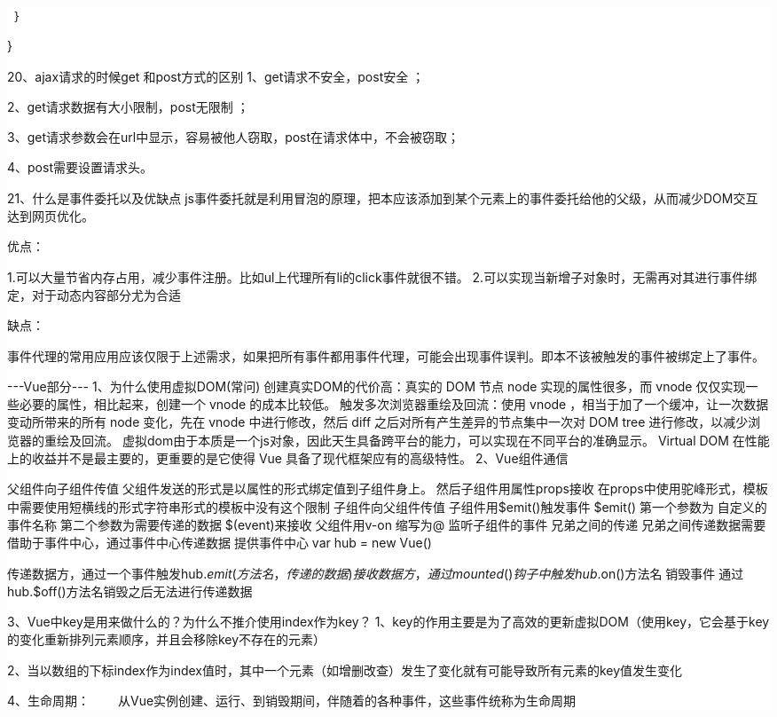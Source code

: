      }
}


20、ajax请求的时候get 和post方式的区别
1、get请求不安全，post安全 ；

2、get请求数据有大小限制，post无限制 ；

3、get请求参数会在url中显示，容易被他人窃取，post在请求体中，不会被窃取；

4、post需要设置请求头。

21、什么是事件委托以及优缺点
js事件委托就是利用冒泡的原理，把本应该添加到某个元素上的事件委托给他的父级，从而减少DOM交互达到网页优化。

优点：

1.可以大量节省内存占用，减少事件注册。比如ul上代理所有li的click事件就很不错。 2.可以实现当新增子对象时，无需再对其进行事件绑定，对于动态内容部分尤为合适

缺点：

事件代理的常用应用应该仅限于上述需求，如果把所有事件都用事件代理，可能会出现事件误判。即本不该被触发的事件被绑定上了事件。



---Vue部分---
1、为什么使用虚拟DOM(常问)
创建真实DOM的代价高：真实的 DOM 节点 node 实现的属性很多，而 vnode 仅仅实现一些必要的属性，相比起来，创建一个 vnode 的成本比较低。
触发多次浏览器重绘及回流：使用 vnode ，相当于加了一个缓冲，让一次数据变动所带来的所有 node 变化，先在 vnode 中进行修改，然后 diff 之后对所有产生差异的节点集中一次对 DOM tree 进行修改，以减少浏览器的重绘及回流。
虚拟dom由于本质是一个js对象，因此天生具备跨平台的能力，可以实现在不同平台的准确显示。
Virtual DOM 在性能上的收益并不是最主要的，更重要的是它使得 Vue 具备了现代框架应有的高级特性。
2、Vue组件通信


父组件向子组件传值
父组件发送的形式是以属性的形式绑定值到子组件身上。
然后子组件用属性props接收
在props中使用驼峰形式，模板中需要使用短横线的形式字符串形式的模板中没有这个限制
子组件向父组件传值
子组件用$emit()触发事件
$emit() 第一个参数为 自定义的事件名称 第二个参数为需要传递的数据 $(event)来接收
父组件用v-on 缩写为@ 监听子组件的事件
兄弟之间的传递
兄弟之间传递数据需要借助于事件中心，通过事件中心传递数据
提供事件中心 var hub = new Vue()


传递数据方，通过一个事件触发hub.$emit(方法名，传递的数据)
接收数据方，通过mounted(){} 钩子中 触发hub.$on()方法名
销毁事件 通过hub.$off()方法名销毁之后无法进行传递数据


3、Vue中key是用来做什么的？为什么不推介使用index作为key？
1、key的作用主要是为了高效的更新虚拟DOM（使用key，它会基于key的变化重新排列元素顺序，并且会移除key不存在的元素）

2、当以数组的下标index作为index值时，其中一个元素（如增删改查）发生了变化就有可能导致所有元素的key值发生变化

4、生命周期：
　　从Vue实例创建、运行、到销毁期间，伴随着的各种事件，这些事件统称为生命周期
